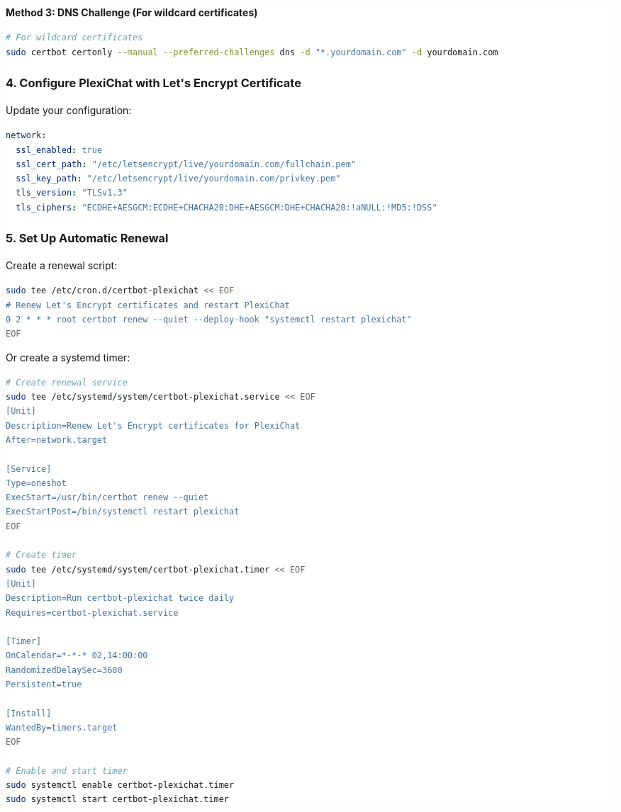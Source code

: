 **Method 3: DNS Challenge (For wildcard certificates)**

```bash
# For wildcard certificates
sudo certbot certonly --manual --preferred-challenges dns -d "*.yourdomain.com" -d yourdomain.com
```

### 4. Configure PlexiChat with Let's Encrypt Certificate

Update your configuration:

```yaml
network:
  ssl_enabled: true
  ssl_cert_path: "/etc/letsencrypt/live/yourdomain.com/fullchain.pem"
  ssl_key_path: "/etc/letsencrypt/live/yourdomain.com/privkey.pem"
  tls_version: "TLSv1.3"
  tls_ciphers: "ECDHE+AESGCM:ECDHE+CHACHA20:DHE+AESGCM:DHE+CHACHA20:!aNULL:!MD5:!DSS"
```

### 5. Set Up Automatic Renewal

Create a renewal script:

```bash
sudo tee /etc/cron.d/certbot-plexichat << EOF
# Renew Let's Encrypt certificates and restart PlexiChat
0 2 * * * root certbot renew --quiet --deploy-hook "systemctl restart plexichat"
EOF
```

Or create a systemd timer:

```bash
# Create renewal service
sudo tee /etc/systemd/system/certbot-plexichat.service << EOF
[Unit]
Description=Renew Let's Encrypt certificates for PlexiChat
After=network.target

[Service]
Type=oneshot
ExecStart=/usr/bin/certbot renew --quiet
ExecStartPost=/bin/systemctl restart plexichat
EOF

# Create timer
sudo tee /etc/systemd/system/certbot-plexichat.timer << EOF
[Unit]
Description=Run certbot-plexichat twice daily
Requires=certbot-plexichat.service

[Timer]
OnCalendar=*-*-* 02,14:00:00
RandomizedDelaySec=3600
Persistent=true

[Install]
WantedBy=timers.target
EOF

# Enable and start timer
sudo systemctl enable certbot-plexichat.timer
sudo systemctl start certbot-plexichat.timer
```
